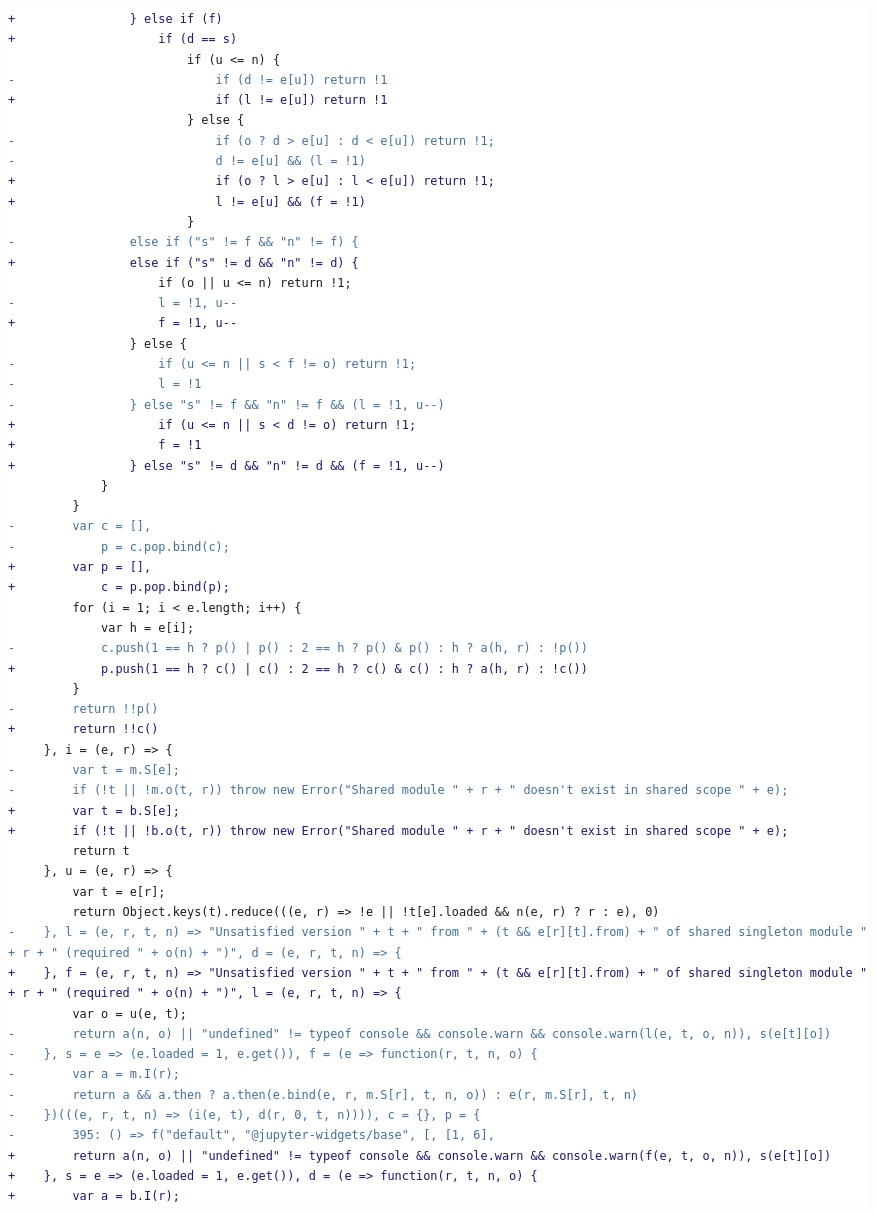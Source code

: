 ```diff
+                } else if (f)
+                    if (d == s)
                         if (u <= n) {
-                            if (d != e[u]) return !1
+                            if (l != e[u]) return !1
                         } else {
-                            if (o ? d > e[u] : d < e[u]) return !1;
-                            d != e[u] && (l = !1)
+                            if (o ? l > e[u] : l < e[u]) return !1;
+                            l != e[u] && (f = !1)
                         }
-                else if ("s" != f && "n" != f) {
+                else if ("s" != d && "n" != d) {
                     if (o || u <= n) return !1;
-                    l = !1, u--
+                    f = !1, u--
                 } else {
-                    if (u <= n || s < f != o) return !1;
-                    l = !1
-                } else "s" != f && "n" != f && (l = !1, u--)
+                    if (u <= n || s < d != o) return !1;
+                    f = !1
+                } else "s" != d && "n" != d && (f = !1, u--)
             }
         }
-        var c = [],
-            p = c.pop.bind(c);
+        var p = [],
+            c = p.pop.bind(p);
         for (i = 1; i < e.length; i++) {
             var h = e[i];
-            c.push(1 == h ? p() | p() : 2 == h ? p() & p() : h ? a(h, r) : !p())
+            p.push(1 == h ? c() | c() : 2 == h ? c() & c() : h ? a(h, r) : !c())
         }
-        return !!p()
+        return !!c()
     }, i = (e, r) => {
-        var t = m.S[e];
-        if (!t || !m.o(t, r)) throw new Error("Shared module " + r + " doesn't exist in shared scope " + e);
+        var t = b.S[e];
+        if (!t || !b.o(t, r)) throw new Error("Shared module " + r + " doesn't exist in shared scope " + e);
         return t
     }, u = (e, r) => {
         var t = e[r];
         return Object.keys(t).reduce(((e, r) => !e || !t[e].loaded && n(e, r) ? r : e), 0)
-    }, l = (e, r, t, n) => "Unsatisfied version " + t + " from " + (t && e[r][t].from) + " of shared singleton module " + r + " (required " + o(n) + ")", d = (e, r, t, n) => {
+    }, f = (e, r, t, n) => "Unsatisfied version " + t + " from " + (t && e[r][t].from) + " of shared singleton module " + r + " (required " + o(n) + ")", l = (e, r, t, n) => {
         var o = u(e, t);
-        return a(n, o) || "undefined" != typeof console && console.warn && console.warn(l(e, t, o, n)), s(e[t][o])
-    }, s = e => (e.loaded = 1, e.get()), f = (e => function(r, t, n, o) {
-        var a = m.I(r);
-        return a && a.then ? a.then(e.bind(e, r, m.S[r], t, n, o)) : e(r, m.S[r], t, n)
-    })(((e, r, t, n) => (i(e, t), d(r, 0, t, n)))), c = {}, p = {
-        395: () => f("default", "@jupyter-widgets/base", [, [1, 6],
+        return a(n, o) || "undefined" != typeof console && console.warn && console.warn(f(e, t, o, n)), s(e[t][o])
+    }, s = e => (e.loaded = 1, e.get()), d = (e => function(r, t, n, o) {
+        var a = b.I(r);
```